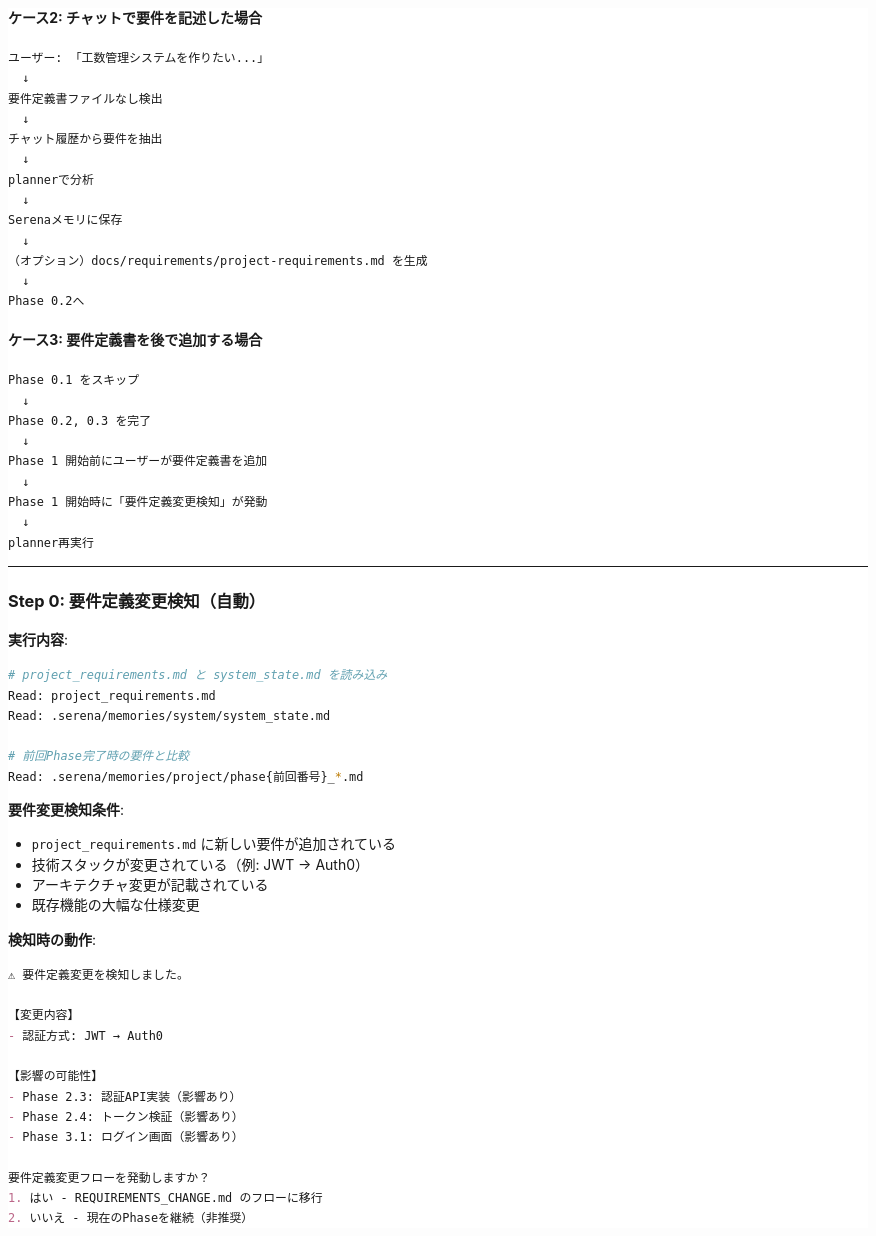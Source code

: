 #### ケース2: チャットで要件を記述した場合
```
ユーザー: 「工数管理システムを作りたい...」
  ↓
要件定義書ファイルなし検出
  ↓
チャット履歴から要件を抽出
  ↓
plannerで分析
  ↓
Serenaメモリに保存
  ↓
（オプション）docs/requirements/project-requirements.md を生成
  ↓
Phase 0.2へ
```

#### ケース3: 要件定義書を後で追加する場合
```
Phase 0.1 をスキップ
  ↓
Phase 0.2, 0.3 を完了
  ↓
Phase 1 開始前にユーザーが要件定義書を追加
  ↓
Phase 1 開始時に「要件定義変更検知」が発動
  ↓
planner再実行
```

---


### Step 0: 要件定義変更検知（自動）

**実行内容**:
```bash
# project_requirements.md と system_state.md を読み込み
Read: project_requirements.md
Read: .serena/memories/system/system_state.md

# 前回Phase完了時の要件と比較
Read: .serena/memories/project/phase{前回番号}_*.md
```

**要件変更検知条件**:
- `project_requirements.md` に新しい要件が追加されている
- 技術スタックが変更されている（例: JWT → Auth0）
- アーキテクチャ変更が記載されている
- 既存機能の大幅な仕様変更

**検知時の動作**:
```markdown
⚠️ 要件定義変更を検知しました。

【変更内容】
- 認証方式: JWT → Auth0

【影響の可能性】
- Phase 2.3: 認証API実装（影響あり）
- Phase 2.4: トークン検証（影響あり）
- Phase 3.1: ログイン画面（影響あり）

要件定義変更フローを発動しますか？
1. はい - REQUIREMENTS_CHANGE.md のフローに移行
2. いいえ - 現在のPhaseを継続（非推奨）
```